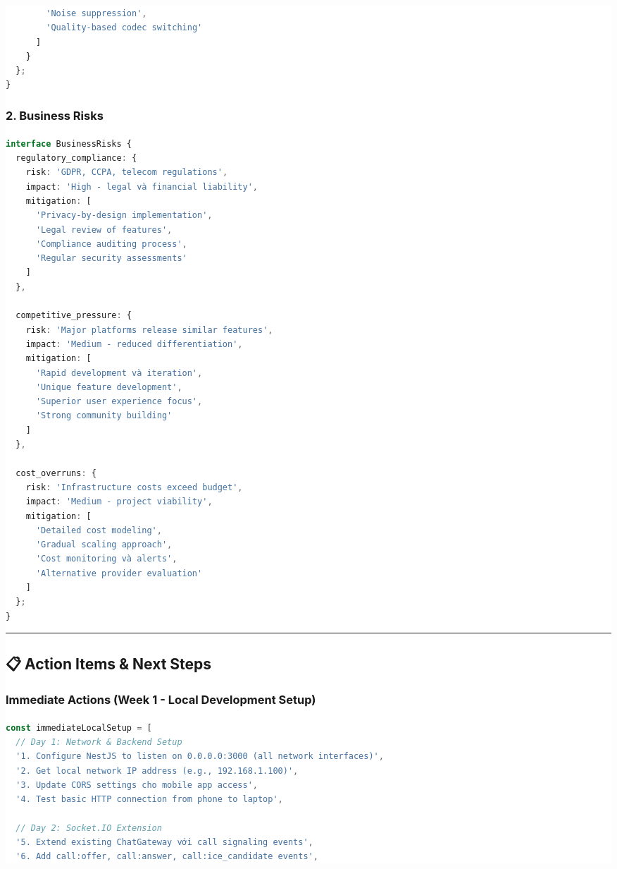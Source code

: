 ```typescript
        'Noise suppression',
        'Quality-based codec switching'
      ]
    }
  };
}
```

### **2. Business Risks**
```typescript
interface BusinessRisks {
  regulatory_compliance: {
    risk: 'GDPR, CCPA, telecom regulations',
    impact: 'High - legal và financial liability',
    mitigation: [
      'Privacy-by-design implementation',
      'Legal review of features',
      'Compliance auditing process',
      'Regular security assessments'
    ]
  },
  
  competitive_pressure: {
    risk: 'Major platforms release similar features',
    impact: 'Medium - reduced differentiation',
    mitigation: [
      'Rapid development và iteration',
      'Unique feature development',
      'Superior user experience focus',
      'Strong community building'
    ]
  },
  
  cost_overruns: {
    risk: 'Infrastructure costs exceed budget',
    impact: 'Medium - project viability',
    mitigation: [
      'Detailed cost modeling',
      'Gradual scaling approach',
      'Cost monitoring và alerts',
      'Alternative provider evaluation'
    ]
  };
}
```

---

## 📋 **Action Items & Next Steps**

### **Immediate Actions (Week 1 - Local Development Setup)**
```typescript
const immediateLocalSetup = [
  // Day 1: Network & Backend Setup
  '1. Configure NestJS to listen on 0.0.0.0:3000 (all network interfaces)',
  '2. Get local network IP address (e.g., 192.168.1.100)',
  '3. Update CORS settings cho mobile app access',
  '4. Test basic HTTP connection from phone to laptop',
  
  // Day 2: Socket.IO Extension
  '5. Extend existing ChatGateway với call signaling events',
  '6. Add call:offer, call:answer, call:ice_candidate events',
```
